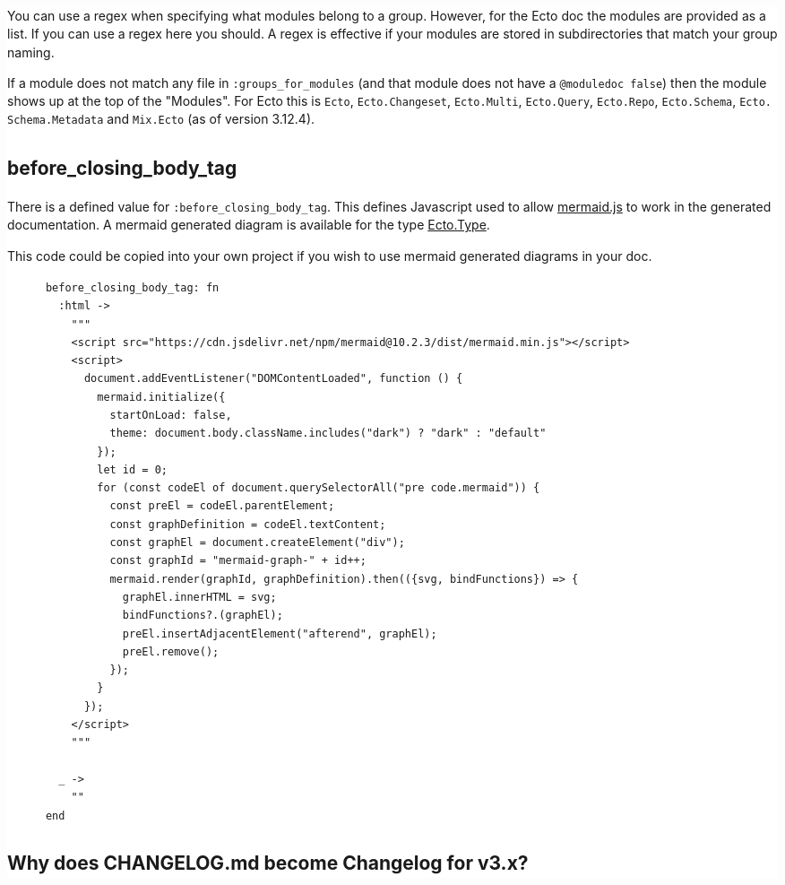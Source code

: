 You can use a regex when specifying what modules belong to a group. However, for the Ecto doc the modules are provided as a list. If you can use a regex here you should. A regex is effective if your modules are stored in subdirectories that match your group naming.

If a module does not match any file in `:groups_for_modules` (and that module does not have a `@moduledoc false`) then the module shows up at the top of the "Modules". For Ecto this is `Ecto`, `Ecto.Changeset`, `Ecto.Multi`,
`Ecto.Query`, `Ecto.Repo`, `Ecto.Schema`, `Ecto.Schema.Metadata` and `Mix.Ecto` (as of version 3.12.4).

## before_closing_body_tag

There is a defined value for `:before_closing_body_tag`. This defines Javascript used to allow [mermaid.js](https://mermaid.js.org/) to work in the generated documentation. A mermaid generated diagram is available for the type [Ecto.Type](https://hexdocs.pm/ecto/Ecto.Type.html).

This code could be copied into your own project if you wish to use mermaid generated diagrams in your doc.

```
      before_closing_body_tag: fn
        :html ->
          """
          <script src="https://cdn.jsdelivr.net/npm/mermaid@10.2.3/dist/mermaid.min.js"></script>
          <script>
            document.addEventListener("DOMContentLoaded", function () {
              mermaid.initialize({
                startOnLoad: false,
                theme: document.body.className.includes("dark") ? "dark" : "default"
              });
              let id = 0;
              for (const codeEl of document.querySelectorAll("pre code.mermaid")) {
                const preEl = codeEl.parentElement;
                const graphDefinition = codeEl.textContent;
                const graphEl = document.createElement("div");
                const graphId = "mermaid-graph-" + id++;
                mermaid.render(graphId, graphDefinition).then(({svg, bindFunctions}) => {
                  graphEl.innerHTML = svg;
                  bindFunctions?.(graphEl);
                  preEl.insertAdjacentElement("afterend", graphEl);
                  preEl.remove();
                });
              }
            });
          </script>
          """

        _ ->
          ""
      end
```

## Why does CHANGELOG.md become Changelog for v3.x?
